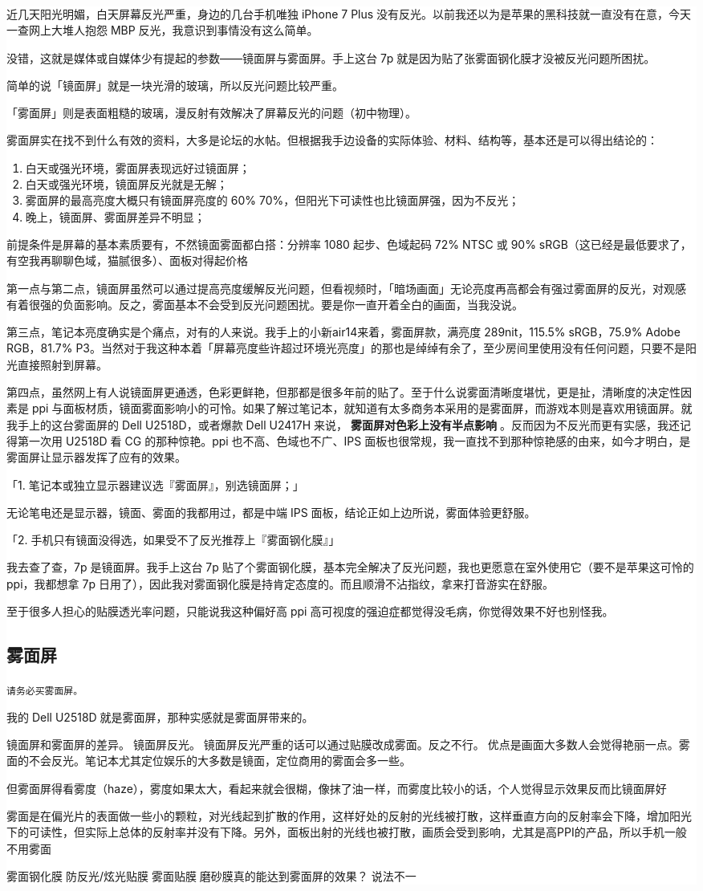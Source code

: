 近几天阳光明媚，白天屏幕反光严重，身边的几台手机唯独 iPhone 7 Plus 没有反光。以前我还以为是苹果的黑科技就一直没有在意，今天一查网上大堆人抱怨 MBP 反光，我意识到事情没有这么简单。

没错，这就是媒体或自媒体少有提起的参数——镜面屏与雾面屏。手上这台 7p 就是因为贴了张雾面钢化膜才没被反光问题所困扰。

简单的说「镜面屏」就是一块光滑的玻璃，所以反光问题比较严重。

「雾面屏」则是表面粗糙的玻璃，漫反射有效解决了屏幕反光的问题（初中物理）。

雾面屏实在找不到什么有效的资料，大多是论坛的水帖。但根据我手边设备的实际体验、材料、结构等，基本还是可以得出结论的：

1. 白天或强光环境，雾面屏表现远好过镜面屏；
2. 白天或强光环境，镜面屏反光就是无解；
3. 雾面屏的最高亮度大概只有镜面屏亮度的 60% 70%，但阳光下可读性也比镜面屏强，因为不反光；
4. 晚上，镜面屏、雾面屏差异不明显；

前提条件是屏幕的基本素质要有，不然镜面雾面都白搭：分辨率 1080 起步、色域起码 72% NTSC 或 90% sRGB（这已经是最低要求了，有空我再聊聊色域，猫腻很多）、面板对得起价格

第一点与第二点，镜面屏虽然可以通过提高亮度缓解反光问题，但看视频时，「暗场画面」无论亮度再高都会有强过雾面屏的反光，对观感有着很强的负面影响。反之，雾面基本不会受到反光问题困扰。要是你一直开着全白的画面，当我没说。

第三点，笔记本亮度确实是个痛点，对有的人来说。我手上的小新air14来着，雾面屏款，满亮度 289nit，115.5% sRGB，75.9% Adobe RGB，81.7% P3。当然对于我这种本着「屏幕亮度些许超过环境光亮度」的那也是绰绰有余了，至少房间里使用没有任何问题，只要不是阳光直接照射到屏幕。

第四点，虽然网上有人说镜面屏更通透，色彩更鲜艳，但那都是很多年前的贴了。至于什么说雾面清晰度堪忧，更是扯，清晰度的决定性因素是 ppi 与面板材质，镜面雾面影响小的可怜。如果了解过笔记本，就知道有太多商务本采用的是雾面屏，而游戏本则是喜欢用镜面屏。就我手上的这台雾面屏的 Dell U2518D，或者爆款 Dell U2417H 来说， **雾面屏对色彩上没有半点影响** 。反而因为不反光而更有实感，我还记得第一次用 U2518D 看 CG 的那种惊艳。ppi 也不高、色域也不广、IPS 面板也很常规，我一直找不到那种惊艳感的由来，如今才明白，是雾面屏让显示器发挥了应有的效果。


「1. 笔记本或独立显示器建议选『雾面屏』，别选镜面屏；」

无论笔电还是显示器，镜面、雾面的我都用过，都是中端 IPS 面板，结论正如上边所说，雾面体验更舒服。


「2. 手机只有镜面没得选，如果受不了反光推荐上『雾面钢化膜』」

我去查了查，7p 是镜面屏。我手上这台 7p 贴了个雾面钢化膜，基本完全解决了反光问题，我也更愿意在室外使用它（要不是苹果这可怜的 ppi，我都想拿 7p 日用了），因此我对雾面钢化膜是持肯定态度的。而且顺滑不沾指纹，拿来打音游实在舒服。

至于很多人担心的贴膜透光率问题，只能说我这种偏好高 ppi 高可视度的强迫症都觉得没毛病，你觉得效果不好也别怪我。



## 雾面屏

    请务必买雾面屏。

我的 Dell U2518D 就是雾面屏，那种实感就是雾面屏带来的。

镜面屏和雾面屏的差异。
镜面屏反光。
镜面屏反光严重的话可以通过贴膜改成雾面。反之不行。
优点是画面大多数人会觉得艳丽一点。雾面的不会反光。笔记本尤其定位娱乐的大多数是镜面，定位商用的雾面会多一些。

但雾面屏得看雾度（haze），雾度如果太大，看起来就会很糊，像抹了油一样，而雾度比较小的话，个人觉得显示效果反而比镜面屏好

雾面是在偏光片的表面做一些小的颗粒，对光线起到扩散的作用，这样好处的反射的光线被打散，这样垂直方向的反射率会下降，增加阳光下的可读性，但实际上总体的反射率并没有下降。另外，面板出射的光线也被打散，画质会受到影响，尤其是高PPI的产品，所以手机一般不用雾面

雾面钢化膜
防反光/炫光贴膜
雾面贴膜
磨砂膜真的能达到雾面屏的效果？
说法不一
